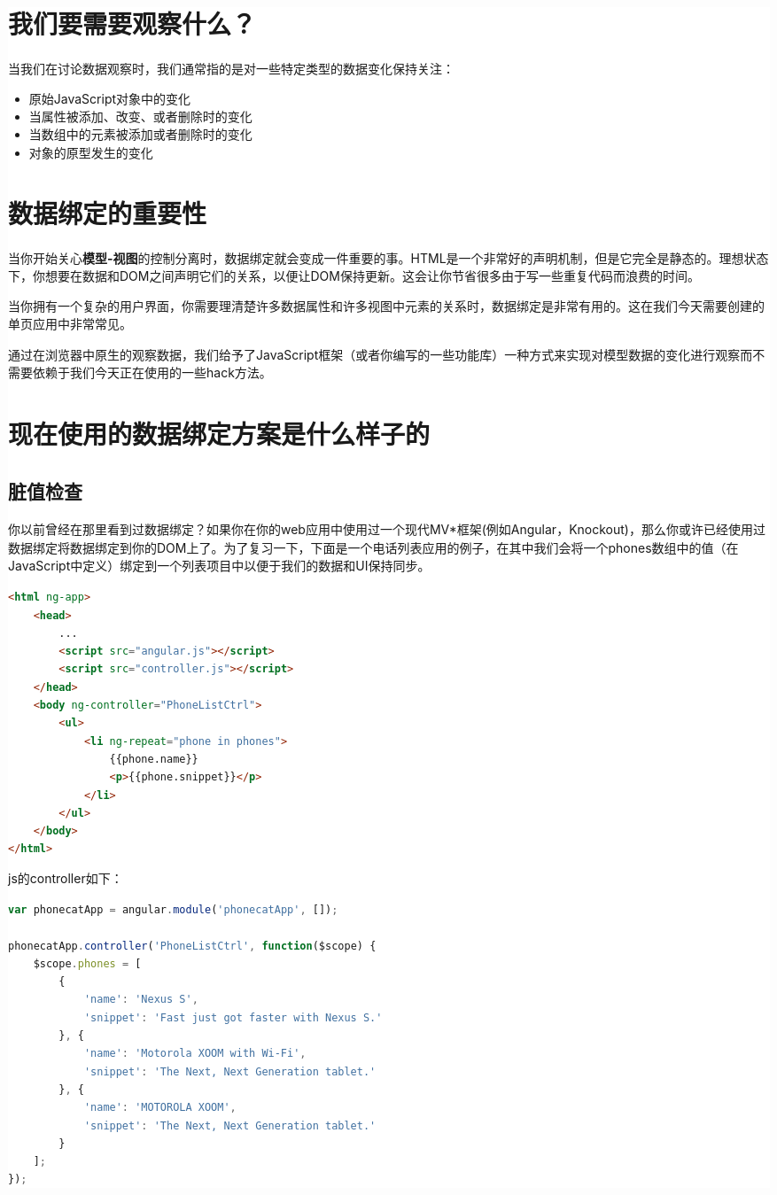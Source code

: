 # 我们要需要观察什么？

当我们在讨论数据观察时，我们通常指的是对一些特定类型的数据变化保持关注：

- 原始JavaScript对象中的变化
- 当属性被添加、改变、或者删除时的变化
- 当数组中的元素被添加或者删除时的变化
- 对象的原型发生的变化

# 数据绑定的重要性

当你开始关心**模型-视图**的控制分离时，数据绑定就会变成一件重要的事。HTML是一个非常好的声明机制，但是它完全是静态的。理想状态下，你想要在数据和DOM之间声明它们的关系，以便让DOM保持更新。这会让你节省很多由于写一些重复代码而浪费的时间。

当你拥有一个复杂的用户界面，你需要理清楚许多数据属性和许多视图中元素的关系时，数据绑定是非常有用的。这在我们今天需要创建的单页应用中非常常见。

通过在浏览器中原生的观察数据，我们给予了JavaScript框架（或者你编写的一些功能库）一种方式来实现对模型数据的变化进行观察而不需要依赖于我们今天正在使用的一些hack方法。

# 现在使用的数据绑定方案是什么样子的

## 脏值检查

你以前曾经在那里看到过数据绑定？如果你在你的web应用中使用过一个现代MV*框架(例如Angular，Knockout)，那么你或许已经使用过数据绑定将数据绑定到你的DOM上了。为了复习一下，下面是一个电话列表应用的例子，在其中我们会将一个phones数组中的值（在JavaScript中定义）绑定到一个列表项目中以便于我们的数据和UI保持同步。

```html
<html ng-app>
    <head>
        ...
        <script src="angular.js"></script>
        <script src="controller.js"></script>
    </head>
    <body ng-controller="PhoneListCtrl">
        <ul>
            <li ng-repeat="phone in phones">
                {{phone.name}}
                <p>{{phone.snippet}}</p>
            </li>
        </ul>
    </body>
</html>
```

js的controller如下：

```javascript
var phonecatApp = angular.module('phonecatApp', []);

phonecatApp.controller('PhoneListCtrl', function($scope) {
    $scope.phones = [
        {
            'name': 'Nexus S',
            'snippet': 'Fast just got faster with Nexus S.'
        }, {
            'name': 'Motorola XOOM with Wi-Fi',
            'snippet': 'The Next, Next Generation tablet.'
        }, {
            'name': 'MOTOROLA XOOM',
            'snippet': 'The Next, Next Generation tablet.'
        }
    ];
});
```
